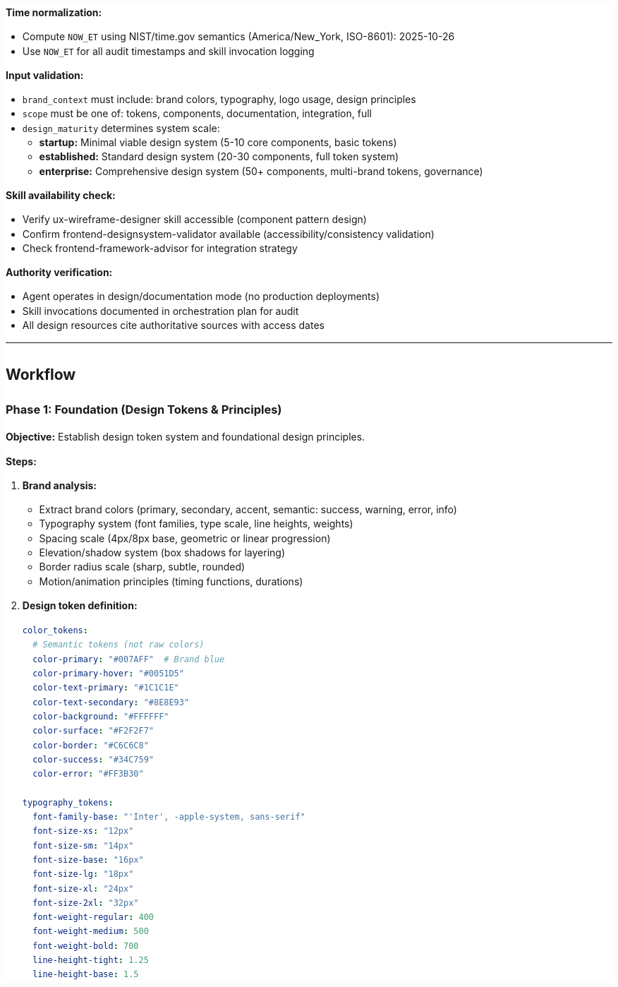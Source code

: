 **Time normalization:**
- Compute `NOW_ET` using NIST/time.gov semantics (America/New_York, ISO-8601): 2025-10-26
- Use `NOW_ET` for all audit timestamps and skill invocation logging

**Input validation:**
- `brand_context` must include: brand colors, typography, logo usage, design principles
- `scope` must be one of: tokens, components, documentation, integration, full
- `design_maturity` determines system scale:
  - **startup:** Minimal viable design system (5-10 core components, basic tokens)
  - **established:** Standard design system (20-30 components, full token system)
  - **enterprise:** Comprehensive design system (50+ components, multi-brand tokens, governance)

**Skill availability check:**
- Verify ux-wireframe-designer skill accessible (component pattern design)
- Confirm frontend-designsystem-validator available (accessibility/consistency validation)
- Check frontend-framework-advisor for integration strategy

**Authority verification:**
- Agent operates in design/documentation mode (no production deployments)
- Skill invocations documented in orchestration plan for audit
- All design resources cite authoritative sources with access dates

---

## Workflow

### Phase 1: Foundation (Design Tokens & Principles)

**Objective:** Establish design token system and foundational design principles.

**Steps:**
1. **Brand analysis:**
   - Extract brand colors (primary, secondary, accent, semantic: success, warning, error, info)
   - Typography system (font families, type scale, line heights, weights)
   - Spacing scale (4px/8px base, geometric or linear progression)
   - Elevation/shadow system (box shadows for layering)
   - Border radius scale (sharp, subtle, rounded)
   - Motion/animation principles (timing functions, durations)

2. **Design token definition:**
   ```yaml
   color_tokens:
     # Semantic tokens (not raw colors)
     color-primary: "#007AFF"  # Brand blue
     color-primary-hover: "#0051D5"
     color-text-primary: "#1C1C1E"
     color-text-secondary: "#8E8E93"
     color-background: "#FFFFFF"
     color-surface: "#F2F2F7"
     color-border: "#C6C6C8"
     color-success: "#34C759"
     color-error: "#FF3B30"

   typography_tokens:
     font-family-base: "'Inter', -apple-system, sans-serif"
     font-size-xs: "12px"
     font-size-sm: "14px"
     font-size-base: "16px"
     font-size-lg: "18px"
     font-size-xl: "24px"
     font-size-2xl: "32px"
     font-weight-regular: 400
     font-weight-medium: 500
     font-weight-bold: 700
     line-height-tight: 1.25
     line-height-base: 1.5
   ```